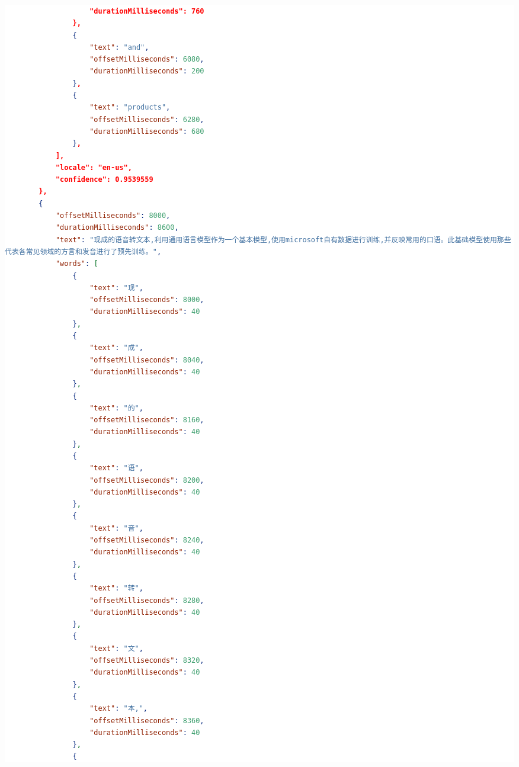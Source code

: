 ```json
                    "durationMilliseconds": 760
                },
                {
                    "text": "and",
                    "offsetMilliseconds": 6080,
                    "durationMilliseconds": 200
                },
                {
                    "text": "products",
                    "offsetMilliseconds": 6280,
                    "durationMilliseconds": 680
                },
            ],
            "locale": "en-us",
            "confidence": 0.9539559
        },
        {
            "offsetMilliseconds": 8000,
            "durationMilliseconds": 8600,
            "text": "现成的语音转文本,利用通用语言模型作为一个基本模型,使用microsoft自有数据进行训练,并反映常用的口语。此基础模型使用那些代表各常见领域的方言和发音进行了预先训练。",
            "words": [
                {
                    "text": "现",
                    "offsetMilliseconds": 8000,
                    "durationMilliseconds": 40
                },
                {
                    "text": "成",
                    "offsetMilliseconds": 8040,
                    "durationMilliseconds": 40
                },
                {
                    "text": "的",
                    "offsetMilliseconds": 8160,
                    "durationMilliseconds": 40
                },
                {
                    "text": "语",
                    "offsetMilliseconds": 8200,
                    "durationMilliseconds": 40
                },
                {
                    "text": "音",
                    "offsetMilliseconds": 8240,
                    "durationMilliseconds": 40
                },
                {
                    "text": "转",
                    "offsetMilliseconds": 8280,
                    "durationMilliseconds": 40
                },
                {
                    "text": "文",
                    "offsetMilliseconds": 8320,
                    "durationMilliseconds": 40
                },
                {
                    "text": "本,",
                    "offsetMilliseconds": 8360,
                    "durationMilliseconds": 40
                },
                {
```